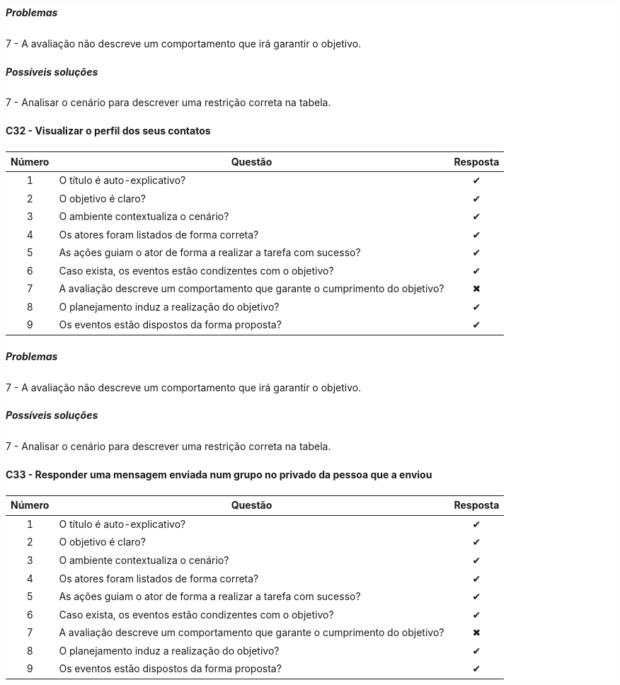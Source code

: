 ##### Problemas

7 - A avaliação não descreve um comportamento que irá garantir o objetivo.

##### Possíveis soluções

7 - Analisar o cenário para descrever uma restrição correta na tabela.

#### C32 - Visualizar o perfil dos seus contatos

| Número | Questão                                                                      | Resposta |
| :----: | ---------------------------------------------------------------------------- | :------: |
|   1    | O título é auto-explicativo?                                                 |    ✔     |
|   2    | O objetivo é claro?                                                          |    ✔     |
|   3    | O ambiente contextualiza o cenário?                                          |    ✔     |
|   4    | Os atores foram listados de forma correta?                                   |    ✔     |
|   5    | As ações guiam o ator de forma a realizar a tarefa com sucesso?              |    ✔     |
|   6    | Caso exista, os eventos estão condizentes com o objetivo?                    |    ✔     |
|   7    | A avaliação descreve um comportamento que garante o cumprimento do objetivo? |    ✖     |
|   8    | O planejamento induz a realização do objetivo?                               |    ✔     |
|   9    | Os eventos estão dispostos da forma proposta?                                |    ✔     |

##### Problemas

7 - A avaliação não descreve um comportamento que irá garantir o objetivo.

##### Possíveis soluções

7 - Analisar o cenário para descrever uma restrição correta na tabela.

#### C33 - Responder uma mensagem enviada num grupo no privado da pessoa que a enviou

| Número | Questão                                                                      | Resposta |
| :----: | ---------------------------------------------------------------------------- | :------: |
|   1    | O título é auto-explicativo?                                                 |    ✔     |
|   2    | O objetivo é claro?                                                          |    ✔     |
|   3    | O ambiente contextualiza o cenário?                                          |    ✔     |
|   4    | Os atores foram listados de forma correta?                                   |    ✔     |
|   5    | As ações guiam o ator de forma a realizar a tarefa com sucesso?              |    ✔     |
|   6    | Caso exista, os eventos estão condizentes com o objetivo?                    |    ✔     |
|   7    | A avaliação descreve um comportamento que garante o cumprimento do objetivo? |    ✖     |
|   8    | O planejamento induz a realização do objetivo?                               |    ✔     |
|   9    | Os eventos estão dispostos da forma proposta?                                |    ✔     |
